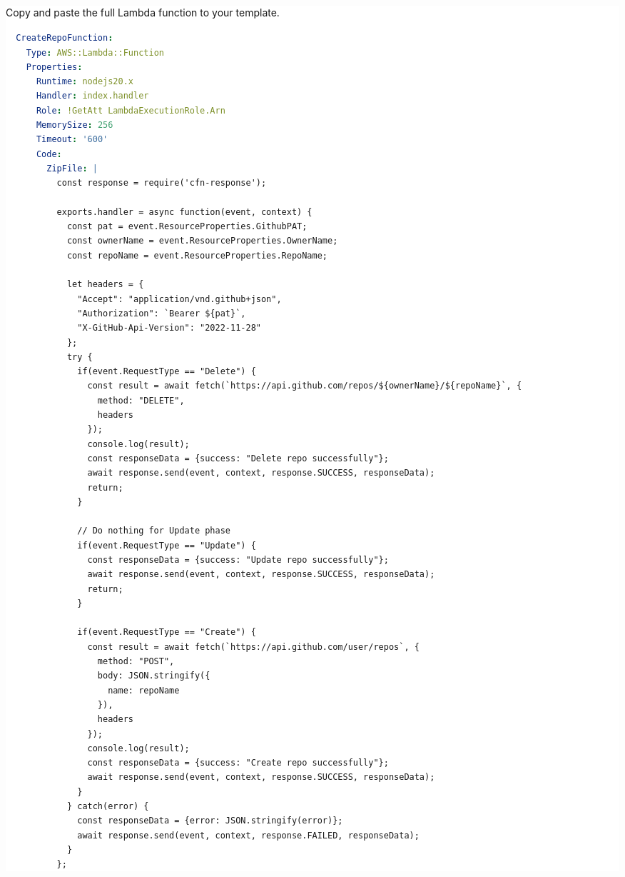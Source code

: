 Copy and paste the full Lambda function to your template.

```yaml
  CreateRepoFunction:
    Type: AWS::Lambda::Function
    Properties:
      Runtime: nodejs20.x
      Handler: index.handler
      Role: !GetAtt LambdaExecutionRole.Arn
      MemorySize: 256
      Timeout: '600'
      Code:
        ZipFile: |
          const response = require('cfn-response');
          
          exports.handler = async function(event, context) {
            const pat = event.ResourceProperties.GithubPAT;
            const ownerName = event.ResourceProperties.OwnerName;
            const repoName = event.ResourceProperties.RepoName;
            
            let headers = {
              "Accept": "application/vnd.github+json",
              "Authorization": `Bearer ${pat}`,
              "X-GitHub-Api-Version": "2022-11-28"
            };
            try {
              if(event.RequestType == "Delete") {
                const result = await fetch(`https://api.github.com/repos/${ownerName}/${repoName}`, {
                  method: "DELETE",
                  headers
                });
                console.log(result);
                const responseData = {success: "Delete repo successfully"};
                await response.send(event, context, response.SUCCESS, responseData);
                return;
              }
              
              // Do nothing for Update phase
              if(event.RequestType == "Update") {
                const responseData = {success: "Update repo successfully"};
                await response.send(event, context, response.SUCCESS, responseData);
                return;
              }
              
              if(event.RequestType == "Create") {
                const result = await fetch(`https://api.github.com/user/repos`, {
                  method: "POST",
                  body: JSON.stringify({
                    name: repoName
                  }),
                  headers
                });
                console.log(result);
                const responseData = {success: "Create repo successfully"};
                await response.send(event, context, response.SUCCESS, responseData);
              }
            } catch(error) {
              const responseData = {error: JSON.stringify(error)};
              await response.send(event, context, response.FAILED, responseData);
            }
          };
```
